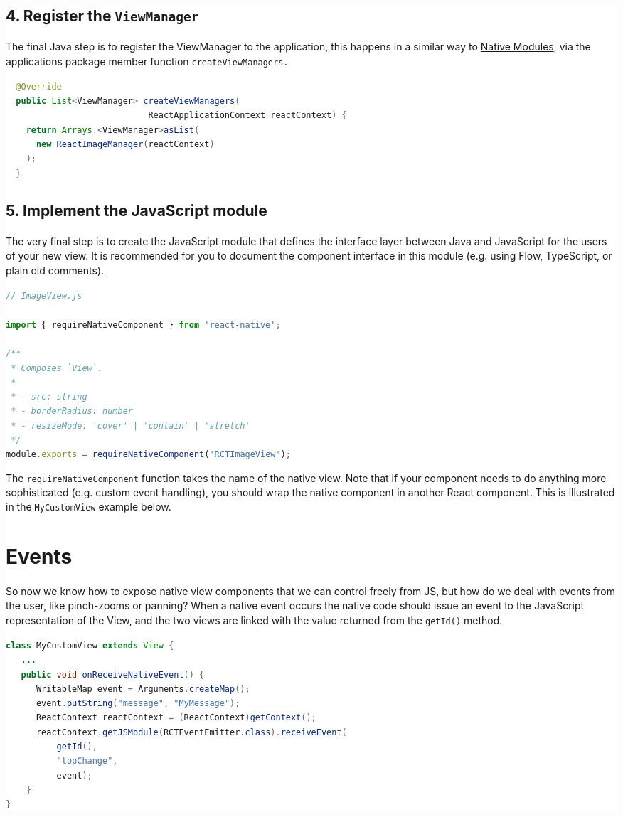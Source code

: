 ## 4. Register the `ViewManager`

The final Java step is to register the ViewManager to the application, this happens in a similar way to [Native Modules](native-modules-android.md), via the applications package member function `createViewManagers.`

```java
  @Override
  public List<ViewManager> createViewManagers(
                            ReactApplicationContext reactContext) {
    return Arrays.<ViewManager>asList(
      new ReactImageManager(reactContext)
    );
  }
```

## 5. Implement the JavaScript module

The very final step is to create the JavaScript module that defines the interface layer between Java and JavaScript for the users of your new view. It is recommended for you to document the component interface in this module (e.g. using Flow, TypeScript, or plain old comments).

```jsx
// ImageView.js

import { requireNativeComponent } from 'react-native';

/**
 * Composes `View`.
 *
 * - src: string
 * - borderRadius: number
 * - resizeMode: 'cover' | 'contain' | 'stretch'
 */
module.exports = requireNativeComponent('RCTImageView');
```

The `requireNativeComponent` function takes the name of the native view. Note that if your component needs to do anything more sophisticated (e.g. custom event handling), you should wrap the native component in another React component. This is illustrated in the `MyCustomView` example below.

# Events

So now we know how to expose native view components that we can control freely from JS, but how do we deal with events from the user, like pinch-zooms or panning? When a native event occurs the native code should issue an event to the JavaScript representation of the View, and the two views are linked with the value returned from the `getId()` method.

```java
class MyCustomView extends View {
   ...
   public void onReceiveNativeEvent() {
      WritableMap event = Arguments.createMap();
      event.putString("message", "MyMessage");
      ReactContext reactContext = (ReactContext)getContext();
      reactContext.getJSModule(RCTEventEmitter.class).receiveEvent(
          getId(),
          "topChange",
          event);
    }
}
```
